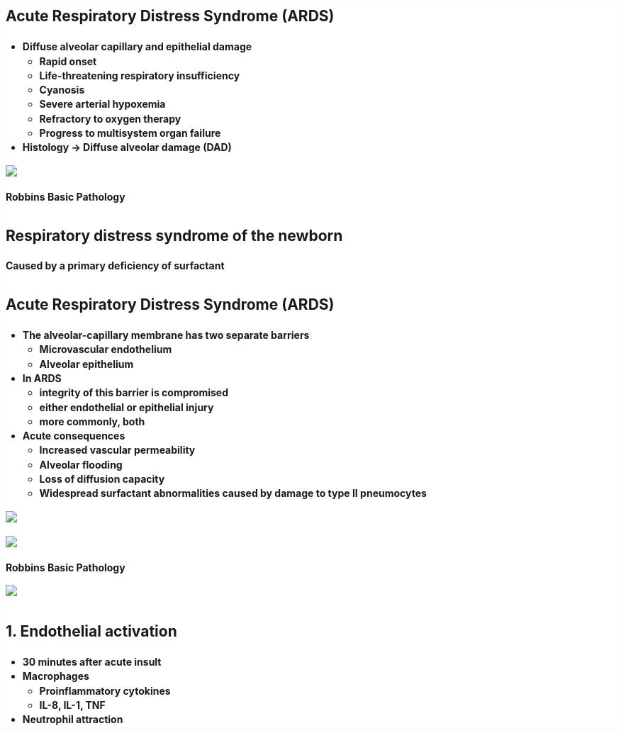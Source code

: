 ## Acute Respiratory Distress Syndrome (ARDS)

- **Diffuse alveolar capillary and epithelial damage**
  - **Rapid onset**
  - **Life-threatening respiratory insufficiency**
  - **Cyanosis**
  - **Severe arterial hypoxemia**
  - **Refractory to oxygen therapy**
  - **Progress to multisystem organ failure**
- **Histology → Diffuse alveolar damage (DAD)**

![](./img-local/Atelectasis-and-Acute-Lung-Injury15.png)

**Robbins Basic Pathology**

## Respiratory distress syndrome of the newborn

**Caused by a primary deficiency of surfactant**

## Acute Respiratory Distress Syndrome (ARDS)

- **The alveolar-capillary membrane has two separate barriers**
  - **Microvascular endothelium**
  - **Alveolar epithelium**
- **In ARDS**
  - **integrity of this barrier is compromised**
  - **either endothelial or epithelial injury**
  - **more commonly, both**
- **Acute consequences**
  - **Increased vascular permeability**
  - **Alveolar flooding**
  - **Loss of diffusion capacity**
  - **Widespread surfactant abnormalities caused by damage to type II
    pneumocytes**

![](./img-local/Atelectasis-and-Acute-Lung-Injury16.png)

![](./img-local/Atelectasis-and-Acute-Lung-Injury17.png)

**Robbins Basic Pathology**

![](./img-local/Atelectasis-and-Acute-Lung-Injury18.png)

## 1. Endothelial activation

- **30 minutes after acute insult**
- **Macrophages**
  - **Proinflammatory cytokines**
  - **IL-8, IL-1, TNF**
- **Neutrophil attraction**
